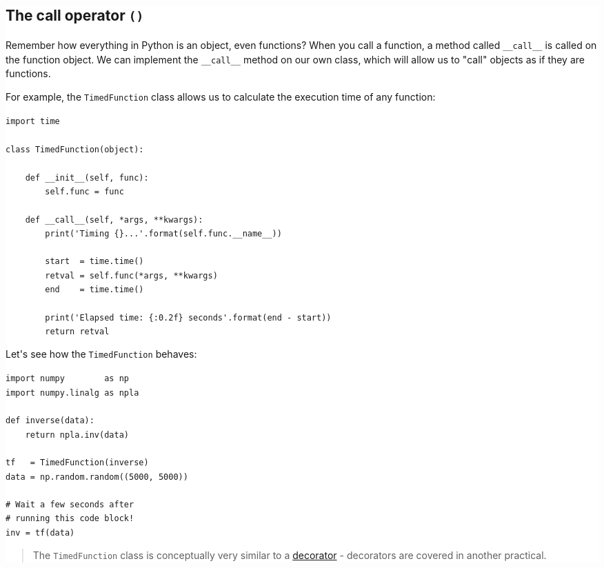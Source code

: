 
<a class="anchor" id="the-call-operator"></a>
## The call operator `()`


Remember how everything in Python is an object, even functions? When you call
a function, a method called `__call__` is called on the function object. We can
implement the `__call__` method on our own class, which will allow us to "call"
objects as if they are functions.


For example, the `TimedFunction` class allows us to calculate the execution
time of any function:


```
import time

class TimedFunction(object):

    def __init__(self, func):
        self.func = func

    def __call__(self, *args, **kwargs):
        print('Timing {}...'.format(self.func.__name__))

        start  = time.time()
        retval = self.func(*args, **kwargs)
        end    = time.time()

        print('Elapsed time: {:0.2f} seconds'.format(end - start))
        return retval
```


Let's see how the `TimedFunction` behaves:


```
import numpy        as np
import numpy.linalg as npla

def inverse(data):
    return npla.inv(data)

tf   = TimedFunction(inverse)
data = np.random.random((5000, 5000))

# Wait a few seconds after
# running this code block!
inv = tf(data)
```


> The `TimedFunction` class is conceptually very similar to a
> [decorator](https://docs.python.org/3.5/glossary.html#term-decorator) -
> decorators are covered in another practical.
